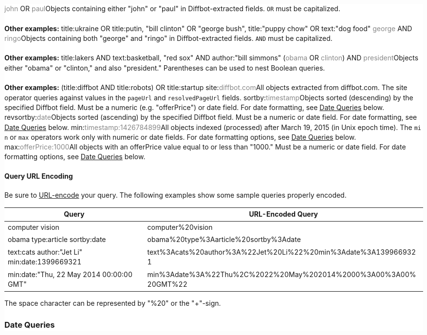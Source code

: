   <tr><td><span style="color:#888">john</span> OR <span style="color:#888">paul</span></td><td>Objects containing either "john" or "paul" in Diffbot-extracted fields. <code>OR</code> must be capitalized.<br><br><strong>Other examples:</strong> title:ukraine OR title:putin, "bill clinton" OR "george bush", title:"puppy chow" OR text:"dog food"
  </td></tr>
  <tr><td><span style="color:#888">george</span> AND <span style="color:#888">ringo</span></td><td>Objects containing both "george" and "ringo" in Diffbot-extracted fields. <code>AND</code> must be capitalized.<br><br><strong>Other examples:</strong> title:lakers AND text:basketball, "red sox" AND author:"bill simmons"</td></tr>

  <tr><td>(<span style="color:#888">obama</span> OR <span style="color:#888">clinton</span>) AND <span style="color:#888">president</span></td><td>Objects either "obama" or "clinton," and also "president." Parentheses can be used to nest Boolean queries.<br><br><strong>Other examples:</strong> (title:diffbot AND title:robots) OR title:startup</td></tr>
  <tr><td><span>site:<span style="color:#888">diffbot.com</span></span></td><td><span>All objects extracted from diffbot.com. The site operator queries against values in the <code>pageUrl</code> and <code>resolvedPageUrl</code> fields.</span></td></tr>
  <tr><td><span>sortby:<span style="color:#888">timestamp</span></span></td><td>Objects sorted (descending) by the specified Diffbot field. Must be a numeric (e.g. "offerPrice") or date field. For date formatting, see <a href="#date-queries">Date Queries</a> below.</td></tr>
  <tr><td><span>revsortby:<span style="color:#888">date</span></span></td><td>Objects sorted (ascending) by the specified Diffbot field. Must be a numeric or date field. For date formatting, see <a href="#date-queries">Date Queries</a> below.</td></tr>
 <tr><td><span>min:<span style="color:#888">timestamp:1426784899</span></span></td><td>All objects indexed (processed) after March 19, 2015 (in Unix epoch time). The <code>min</code> or <code>max</code> operators work only with numeric or date fields. For date formatting options, see <a href="#date">Date Queries</a> below.</td></tr>
 <tr><td><span>max:<span style="color:#888">offerPrice:1000</span></span></td><td>All objects with an offerPrice value equal to or less than "1000." Must be a numeric or date field. For date formatting options, see <a href="#date-queries">Date Queries</a> below.</td></tr>
  </tbody>
  </table>

#### Query URL Encoding
Be sure to [URL-encode](http://en.wikipedia.org/wiki/Percent-encoding) your query. The following examples show some sample queries properly encoded.

<table class="controls table vanilla" border="0" cellpadding="5">
  <thead><tr><th>Query</th><th>URL-Encoded Query</th></tr></thead>
  <tbody>
  <tr><td>computer vision</td><td>computer%20vision</td></tr>
  <tr><td>obama type:article sortby:date</td><td>obama%20type%3Aarticle%20sortby%3Adate</td></tr>
  <tr><td>text:cats author:"Jet Li" min:date:1399669321</td><td><div class="wordwrap">text%3Acats%20author%3A%22Jet%20Li%22%20min%3Adate%3A1399669321</div></td></tr>
  <tr><td>min:date:"Thu, 22 May 2014 00:00:00 GMT"</td><td><div class="wordwrap">min%3Adate%3A%22Thu%2C%2022%20May%202014%2000%3A00%3A00%20GMT%22</div></td></tr>
  </tbody>
  </table>

The space character can be represented by "%20" or the "+"-sign.

### Date Queries
